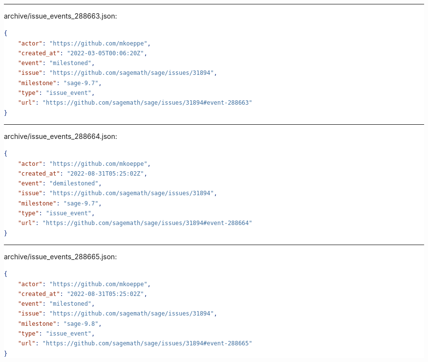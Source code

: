 
---

archive/issue_events_288663.json:
```json
{
    "actor": "https://github.com/mkoeppe",
    "created_at": "2022-03-05T00:06:20Z",
    "event": "milestoned",
    "issue": "https://github.com/sagemath/sage/issues/31894",
    "milestone": "sage-9.7",
    "type": "issue_event",
    "url": "https://github.com/sagemath/sage/issues/31894#event-288663"
}
```



---

archive/issue_events_288664.json:
```json
{
    "actor": "https://github.com/mkoeppe",
    "created_at": "2022-08-31T05:25:02Z",
    "event": "demilestoned",
    "issue": "https://github.com/sagemath/sage/issues/31894",
    "milestone": "sage-9.7",
    "type": "issue_event",
    "url": "https://github.com/sagemath/sage/issues/31894#event-288664"
}
```



---

archive/issue_events_288665.json:
```json
{
    "actor": "https://github.com/mkoeppe",
    "created_at": "2022-08-31T05:25:02Z",
    "event": "milestoned",
    "issue": "https://github.com/sagemath/sage/issues/31894",
    "milestone": "sage-9.8",
    "type": "issue_event",
    "url": "https://github.com/sagemath/sage/issues/31894#event-288665"
}
```
